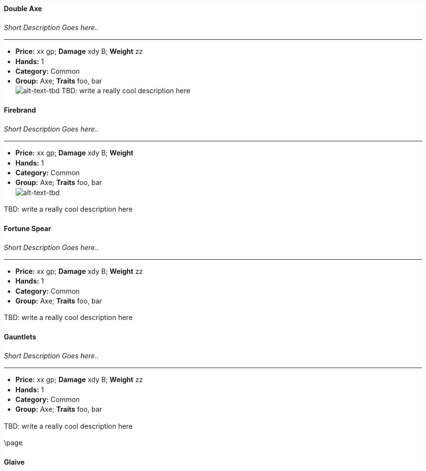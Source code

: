 ```na
```

#### Double Axe

*Short Description Goes here..*
___

- **Price:** xx gp; **Damage** xdy B; **Weight** zz
- **Hands:** 1
- **Category:** Common
- **Group:** Axe; **Traits** foo, bar
<br>![alt-text-tbd](https://gamewith-en.akamaized.net/article/thumbnail/rectangle/18646.png)
TBD: write a really cool description here

#### Firebrand

*Short Description Goes here..*
___

- **Price:** xx gp; **Damage** xdy B; **Weight**
- **Hands:** 1
- **Category:** Common
- **Group:** Axe; **Traits** foo, bar
<br>![alt-text-tbd](https://gamewith-en.akamaized.net/article_tools/minecraft-dungeons/gacha/18990.png)<br>

TBD: write a really cool description here

#### Fortune Spear

*Short Description Goes here..*
___

- **Price:** xx gp; **Damage** xdy B; **Weight** zz
- **Hands:** 1
- **Category:** Common
- **Group:** Axe; **Traits** foo, bar

TBD: write a really cool description here

#### Gauntlets

*Short Description Goes here..*
___

- **Price:** xx gp; **Damage** xdy B; **Weight** zz
- **Hands:** 1
- **Category:** Common
- **Group:** Axe; **Traits** foo, bar

TBD: write a really cool description here

\page

#### Glaive
